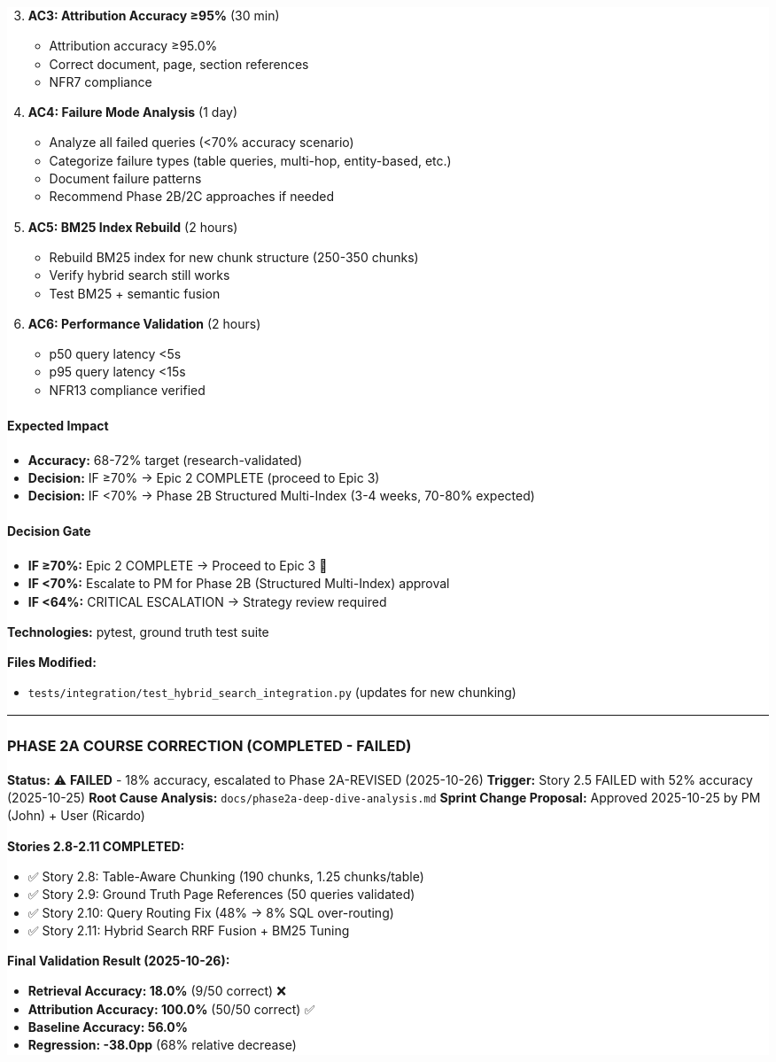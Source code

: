 3. **AC3: Attribution Accuracy ≥95%** (30 min)
   - Attribution accuracy ≥95.0%
   - Correct document, page, section references
   - NFR7 compliance

4. **AC4: Failure Mode Analysis** (1 day)
   - Analyze all failed queries (<70% accuracy scenario)
   - Categorize failure types (table queries, multi-hop, entity-based, etc.)
   - Document failure patterns
   - Recommend Phase 2B/2C approaches if needed

5. **AC5: BM25 Index Rebuild** (2 hours)
   - Rebuild BM25 index for new chunk structure (250-350 chunks)
   - Verify hybrid search still works
   - Test BM25 + semantic fusion

6. **AC6: Performance Validation** (2 hours)
   - p50 query latency <5s
   - p95 query latency <15s
   - NFR13 compliance verified

#### Expected Impact

- **Accuracy:** 68-72% target (research-validated)
- **Decision:** IF ≥70% → Epic 2 COMPLETE (proceed to Epic 3)
- **Decision:** IF <70% → Phase 2B Structured Multi-Index (3-4 weeks, 70-80% expected)

#### Decision Gate

- **IF ≥70%:** Epic 2 COMPLETE → Proceed to Epic 3 🎉
- **IF <70%:** Escalate to PM for Phase 2B (Structured Multi-Index) approval
- **IF <64%:** CRITICAL ESCALATION → Strategy review required

**Technologies:** pytest, ground truth test suite

**Files Modified:**
- `tests/integration/test_hybrid_search_integration.py` (updates for new chunking)

---

### PHASE 2A COURSE CORRECTION (COMPLETED - FAILED)

**Status:** ⚠️ **FAILED** - 18% accuracy, escalated to Phase 2A-REVISED (2025-10-26)
**Trigger:** Story 2.5 FAILED with 52% accuracy (2025-10-25)
**Root Cause Analysis:** `docs/phase2a-deep-dive-analysis.md`
**Sprint Change Proposal:** Approved 2025-10-25 by PM (John) + User (Ricardo)

**Stories 2.8-2.11 COMPLETED:**
- ✅ Story 2.8: Table-Aware Chunking (190 chunks, 1.25 chunks/table)
- ✅ Story 2.9: Ground Truth Page References (50 queries validated)
- ✅ Story 2.10: Query Routing Fix (48% → 8% SQL over-routing)
- ✅ Story 2.11: Hybrid Search RRF Fusion + BM25 Tuning

**Final Validation Result (2025-10-26):**
- **Retrieval Accuracy: 18.0%** (9/50 correct) ❌
- **Attribution Accuracy: 100.0%** (50/50 correct) ✅
- **Baseline Accuracy: 56.0%**
- **Regression: -38.0pp** (68% relative decrease)
